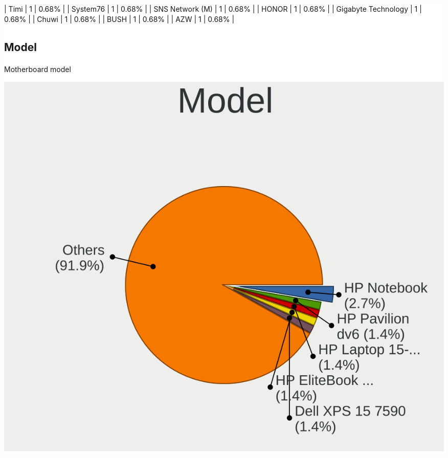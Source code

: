| Timi                | 1         | 0.68%   |
| System76            | 1         | 0.68%   |
| SNS Network (M)     | 1         | 0.68%   |
| HONOR               | 1         | 0.68%   |
| Gigabyte Technology | 1         | 0.68%   |
| Chuwi               | 1         | 0.68%   |
| BUSH                | 1         | 0.68%   |
| AZW                 | 1         | 0.68%   |

Model
-----

Motherboard model

![Model](./images/pie_chart/node_model.svg)
